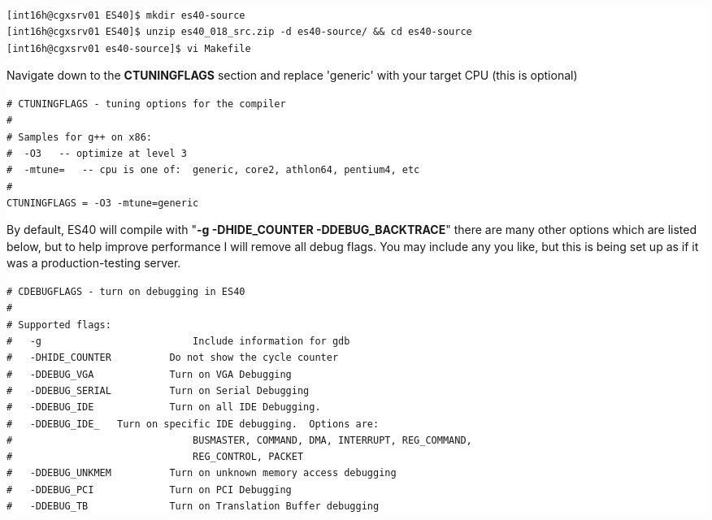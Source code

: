     [int16h@cgxsrv01 ES40]$ mkdir es40-source
    [int16h@cgxsrv01 ES40]$ unzip es40_018_src.zip -d es40-source/ && cd es40-source
    [int16h@cgxsrv01 es40-source]$ vi Makefile
Navigate down to the **CTUNINGFLAGS** section and replace 'generic' with your target CPU (this is optional)

    # CTUNINGFLAGS - tuning options for the compiler
    #       
    # Samples for g++ on x86:
    #  -O3   -- optimize at level 3
    #  -mtune=   -- cpu is one of:  generic, core2, athlon64, pentium4, etc
    # 
    CTUNINGFLAGS = -O3 -mtune=generic
By default, ES40 will compile with "**-g -DHIDE\_COUNTER -DDEBUG\_BACKTRACE**" there are many other options which are listed below, but to help improve performance I will remove all debug flags. You may include any you like, but this is being set up as if it was a production-testing server.

    # CDEBUGFLAGS - turn on debugging in ES40
    #
    # Supported flags:
    #   -g                          Include information for gdb
    #   -DHIDE_COUNTER          Do not show the cycle counter
    #   -DDEBUG_VGA             Turn on VGA Debugging
    #   -DDEBUG_SERIAL          Turn on Serial Debugging
    #   -DDEBUG_IDE             Turn on all IDE Debugging.
    #   -DDEBUG_IDE_   Turn on specific IDE debugging.  Options are:
    #                               BUSMASTER, COMMAND, DMA, INTERRUPT, REG_COMMAND,
    #                               REG_CONTROL, PACKET
    #   -DDEBUG_UNKMEM          Turn on unknown memory access debugging
    #   -DDEBUG_PCI             Turn on PCI Debugging
    #   -DDEBUG_TB              Turn on Translation Buffer debugging